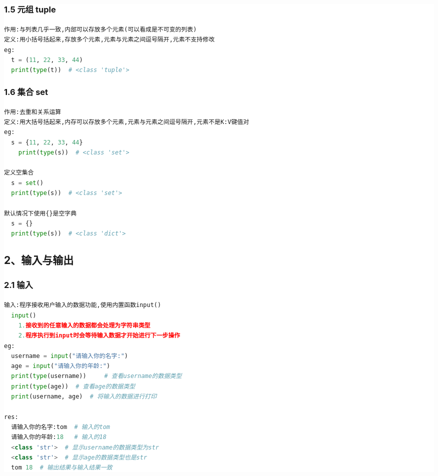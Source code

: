 ### 1.5 元组 tuple

```python
作用:与列表几乎一致,内部可以存放多个元素(可以看成是不可变的列表)
定义:用小括号括起来,存放多个元素,元素与元素之间逗号隔开,元素不支持修改
eg:
  t = (11, 22, 33, 44)
  print(type(t))  # <class 'tuple'>
```

### 1.6 集合 set

```python
作用:去重和关系运算
定义:用大括号括起来,内存可以存放多个元素,元素与元素之间逗号隔开,元素不是K:V键值对
eg:
  s = {11, 22, 33, 44}
	print(type(s))  # <class 'set'>

定义空集合
  s = set()
  print(type(s))  # <class 'set'>

默认情况下使用{}是空字典
  s = {}
  print(type(s))  # <class 'dict'>

```

## 2、输入与输出

### 2.1 输入

```python
输入:程序接收用户输入的数据功能,使用内置函数input()
  input()
  	1.接收到的任意输入的数据都会处理为字符串类型
    2.程序执行到input时会等待输入数据才开始进行下一步操作
eg:
  username = input("请输入你的名字:")
  age = input("请输入你的年龄:")
  print(type(username))		# 查看username的数据类型
  print(type(age))  # 查看age的数据类型
  print(username, age)  # 将输入的数据进行打印

res:
  请输入你的名字:tom  # 输入的tom
  请输入你的年龄:18   # 输入的18
  <class 'str'>  # 显示username的数据类型为str
  <class 'str'>  # 显示age的数据类型也是str
  tom 18  # 输出结果与输入结果一致
```
